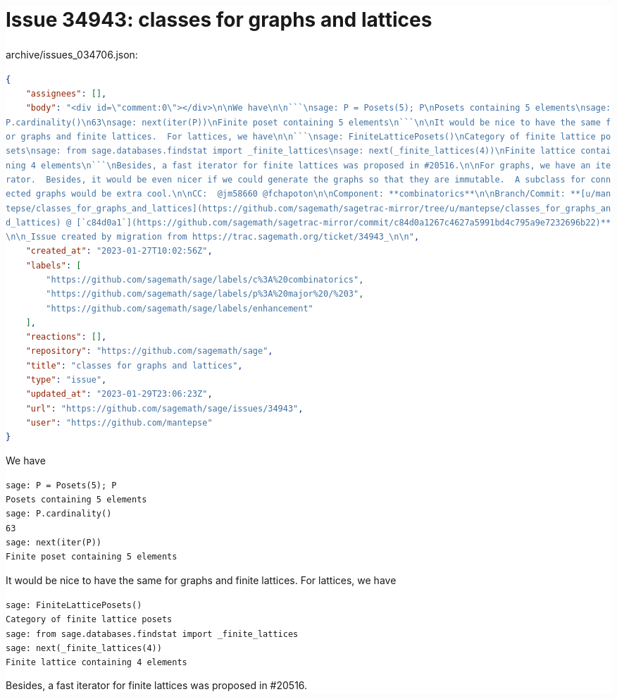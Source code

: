 # Issue 34943: classes for graphs and lattices

archive/issues_034706.json:
```json
{
    "assignees": [],
    "body": "<div id=\"comment:0\"></div>\n\nWe have\n\n```\nsage: P = Posets(5); P\nPosets containing 5 elements\nsage: P.cardinality()\n63\nsage: next(iter(P))\nFinite poset containing 5 elements\n```\n\nIt would be nice to have the same for graphs and finite lattices.  For lattices, we have\n\n```\nsage: FiniteLatticePosets()\nCategory of finite lattice posets\nsage: from sage.databases.findstat import _finite_lattices\nsage: next(_finite_lattices(4))\nFinite lattice containing 4 elements\n```\nBesides, a fast iterator for finite lattices was proposed in #20516.\n\nFor graphs, we have an iterator.  Besides, it would be even nicer if we could generate the graphs so that they are immutable.  A subclass for connected graphs would be extra cool.\n\nCC:  @jm58660 @fchapoton\n\nComponent: **combinatorics**\n\nBranch/Commit: **[u/mantepse/classes_for_graphs_and_lattices](https://github.com/sagemath/sagetrac-mirror/tree/u/mantepse/classes_for_graphs_and_lattices) @ [`c84d0a1`](https://github.com/sagemath/sagetrac-mirror/commit/c84d0a1267c4627a5991bd4c795a9e7232696b22)**\n\n_Issue created by migration from https://trac.sagemath.org/ticket/34943_\n\n",
    "created_at": "2023-01-27T10:02:56Z",
    "labels": [
        "https://github.com/sagemath/sage/labels/c%3A%20combinatorics",
        "https://github.com/sagemath/sage/labels/p%3A%20major%20/%203",
        "https://github.com/sagemath/sage/labels/enhancement"
    ],
    "reactions": [],
    "repository": "https://github.com/sagemath/sage",
    "title": "classes for graphs and lattices",
    "type": "issue",
    "updated_at": "2023-01-29T23:06:23Z",
    "url": "https://github.com/sagemath/sage/issues/34943",
    "user": "https://github.com/mantepse"
}
```
<div id="comment:0"></div>

We have

```
sage: P = Posets(5); P
Posets containing 5 elements
sage: P.cardinality()
63
sage: next(iter(P))
Finite poset containing 5 elements
```

It would be nice to have the same for graphs and finite lattices.  For lattices, we have

```
sage: FiniteLatticePosets()
Category of finite lattice posets
sage: from sage.databases.findstat import _finite_lattices
sage: next(_finite_lattices(4))
Finite lattice containing 4 elements
```
Besides, a fast iterator for finite lattices was proposed in #20516.
